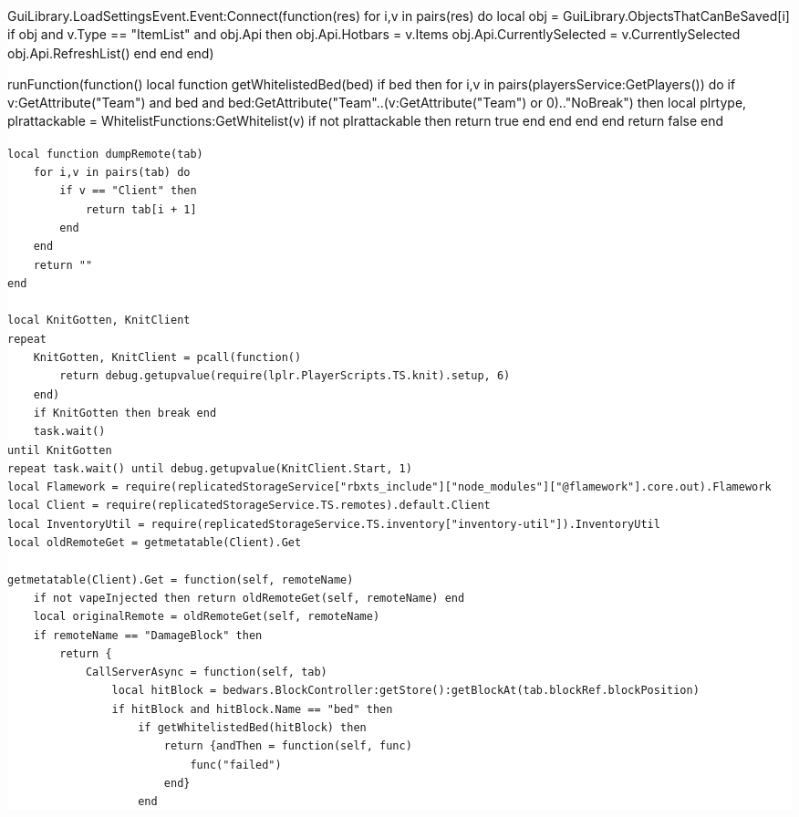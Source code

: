 GuiLibrary.LoadSettingsEvent.Event:Connect(function(res)
	for i,v in pairs(res) do
		local obj = GuiLibrary.ObjectsThatCanBeSaved[i]
		if obj and v.Type == "ItemList" and obj.Api then
			obj.Api.Hotbars = v.Items
			obj.Api.CurrentlySelected = v.CurrentlySelected
			obj.Api.RefreshList()
		end
	end
end)

runFunction(function()
	local function getWhitelistedBed(bed)
		if bed then
			for i,v in pairs(playersService:GetPlayers()) do
				if v:GetAttribute("Team") and bed and bed:GetAttribute("Team"..(v:GetAttribute("Team") or 0).."NoBreak") then
					local plrtype, plrattackable = WhitelistFunctions:GetWhitelist(v)
					if not plrattackable then 
						return true
					end
				end
			end
		end
		return false
	end

	local function dumpRemote(tab)
		for i,v in pairs(tab) do
			if v == "Client" then
				return tab[i + 1]
			end
		end
		return ""
	end

	local KnitGotten, KnitClient
	repeat
		KnitGotten, KnitClient = pcall(function()
			return debug.getupvalue(require(lplr.PlayerScripts.TS.knit).setup, 6)
		end)
		if KnitGotten then break end
		task.wait()
	until KnitGotten
	repeat task.wait() until debug.getupvalue(KnitClient.Start, 1)
	local Flamework = require(replicatedStorageService["rbxts_include"]["node_modules"]["@flamework"].core.out).Flamework
	local Client = require(replicatedStorageService.TS.remotes).default.Client
	local InventoryUtil = require(replicatedStorageService.TS.inventory["inventory-util"]).InventoryUtil
	local oldRemoteGet = getmetatable(Client).Get

	getmetatable(Client).Get = function(self, remoteName)
		if not vapeInjected then return oldRemoteGet(self, remoteName) end
		local originalRemote = oldRemoteGet(self, remoteName)
		if remoteName == "DamageBlock" then
			return {
				CallServerAsync = function(self, tab)
					local hitBlock = bedwars.BlockController:getStore():getBlockAt(tab.blockRef.blockPosition)
					if hitBlock and hitBlock.Name == "bed" then
						if getWhitelistedBed(hitBlock) then
							return {andThen = function(self, func) 
								func("failed")
							end}
						end